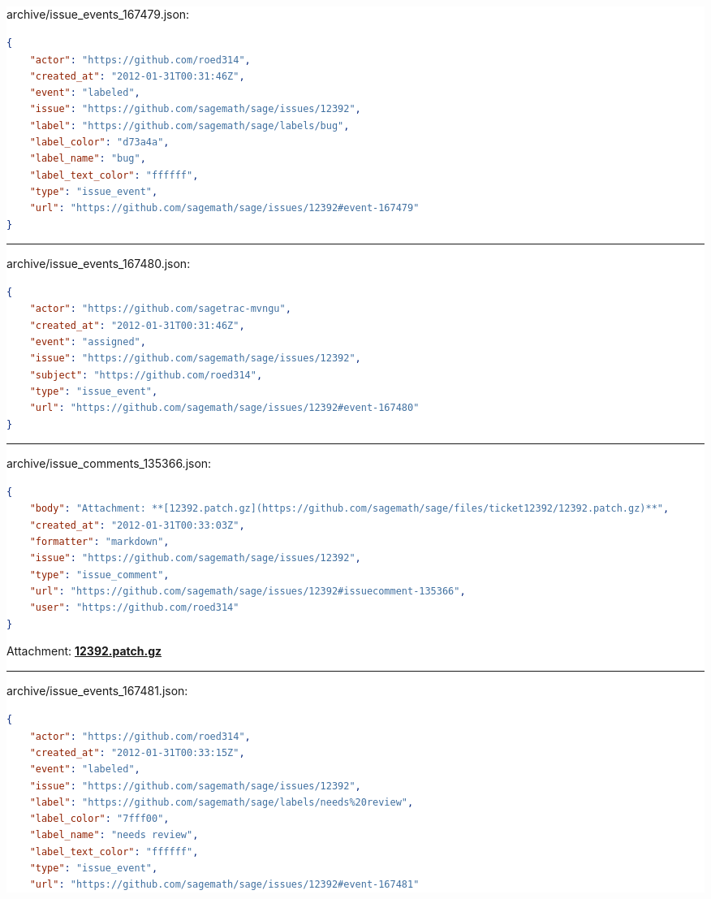 archive/issue_events_167479.json:
```json
{
    "actor": "https://github.com/roed314",
    "created_at": "2012-01-31T00:31:46Z",
    "event": "labeled",
    "issue": "https://github.com/sagemath/sage/issues/12392",
    "label": "https://github.com/sagemath/sage/labels/bug",
    "label_color": "d73a4a",
    "label_name": "bug",
    "label_text_color": "ffffff",
    "type": "issue_event",
    "url": "https://github.com/sagemath/sage/issues/12392#event-167479"
}
```



---

archive/issue_events_167480.json:
```json
{
    "actor": "https://github.com/sagetrac-mvngu",
    "created_at": "2012-01-31T00:31:46Z",
    "event": "assigned",
    "issue": "https://github.com/sagemath/sage/issues/12392",
    "subject": "https://github.com/roed314",
    "type": "issue_event",
    "url": "https://github.com/sagemath/sage/issues/12392#event-167480"
}
```



---

archive/issue_comments_135366.json:
```json
{
    "body": "Attachment: **[12392.patch.gz](https://github.com/sagemath/sage/files/ticket12392/12392.patch.gz)**",
    "created_at": "2012-01-31T00:33:03Z",
    "formatter": "markdown",
    "issue": "https://github.com/sagemath/sage/issues/12392",
    "type": "issue_comment",
    "url": "https://github.com/sagemath/sage/issues/12392#issuecomment-135366",
    "user": "https://github.com/roed314"
}
```

Attachment: **[12392.patch.gz](https://github.com/sagemath/sage/files/ticket12392/12392.patch.gz)**



---

archive/issue_events_167481.json:
```json
{
    "actor": "https://github.com/roed314",
    "created_at": "2012-01-31T00:33:15Z",
    "event": "labeled",
    "issue": "https://github.com/sagemath/sage/issues/12392",
    "label": "https://github.com/sagemath/sage/labels/needs%20review",
    "label_color": "7fff00",
    "label_name": "needs review",
    "label_text_color": "ffffff",
    "type": "issue_event",
    "url": "https://github.com/sagemath/sage/issues/12392#event-167481"
```